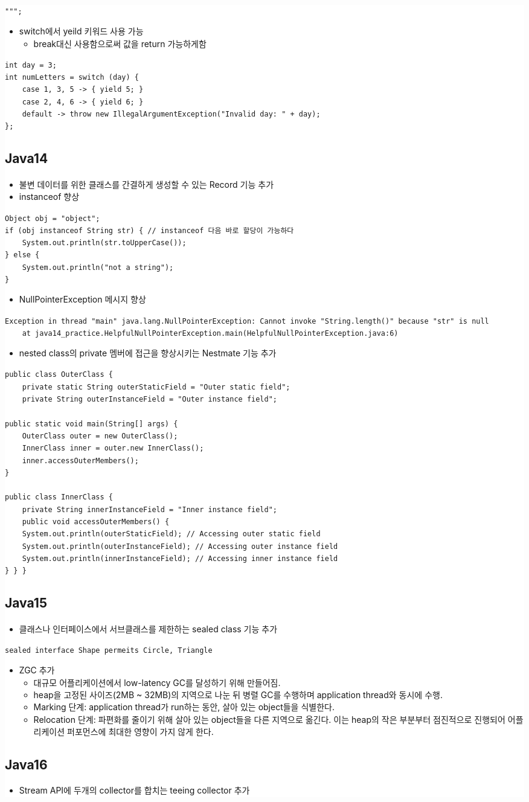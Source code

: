 ```
""";
```
- switch에서 yeild 키워드 사용 가능 
	- break대신 사용함으로써 값을 return 가능하게함
```
int day = 3; 
int numLetters = switch (day) {
	case 1, 3, 5 -> { yield 5; } 
	case 2, 4, 6 -> { yield 6; } 
	default -> throw new IllegalArgumentException("Invalid day: " + day); 
};
```
## Java14
- 불변 데이터를 위한 클래스를 간결하게 생성할 수 있는 Record 기능 추가
- instanceof 향상
```
Object obj = "object";    
if (obj instanceof String str) { // instanceof 다음 바로 할당이 가능하다  
    System.out.println(str.toUpperCase());  
} else {  
    System.out.println("not a string");  
}
```
- NullPointerException 메시지 향상
```
Exception in thread "main" java.lang.NullPointerException: Cannot invoke "String.length()" because "str" is null
	at java14_practice.HelpfulNullPointerException.main(HelpfulNullPointerException.java:6)
```
- nested class의 private 멤버에 접근을 향상시키는 Nestmate 기능 추가
```
public class OuterClass { 
	private static String outerStaticField = "Outer static field"; 
	private String outerInstanceField = "Outer instance field";

public static void main(String[] args) {
	OuterClass outer = new OuterClass(); 
	InnerClass inner = outer.new InnerClass(); 
	inner.accessOuterMembers(); 
} 

public class InnerClass {
	private String innerInstanceField = "Inner instance field";
	public void accessOuterMembers() { 
	System.out.println(outerStaticField); // Accessing outer static field 
	System.out.println(outerInstanceField); // Accessing outer instance field 
	System.out.println(innerInstanceField); // Accessing inner instance field 
} } }  
```
## Java15
- 클래스나 인터페이스에서 서브클래스를 제한하는 sealed class 기능 추가
```
sealed interface Shape permeits Circle, Triangle
```
- ZGC 추가
	- 대규모 어플리케이션에서 low-latency GC를 달성하기 위해 만들어짐.
	- heap을 고정된 사이즈(2MB ~ 32MB)의 지역으로 나눈 뒤 병렬 GC를 수행하며 application thread와 동시에 수행.
	- Marking 단계: application thread가 run하는 동안, 살아 있는 object들을 식별한다.
	- Relocation 단계: 파편화를 줄이기 위해 살아 있는 object들을 다른 지역으로 옮긴다. 이는 heap의 작은 부분부터 점진적으로 진행되어 어플리케이션 퍼포먼스에 최대한 영향이 가지 않게 한다.
## Java16
- Stream API에 두개의 collector를 합치는 teeing collector 추가